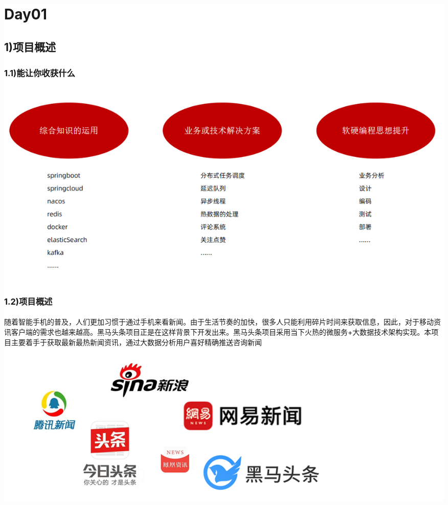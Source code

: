 # Day01



## 1)项目概述

### 1.1)能让你收获什么

![image-20220709235321790](assets\image-20220709235321790.png)

### 1.2)项目概述

随着智能手机的普及，人们更加习惯于通过手机来看新闻。由于生活节奏的加快，很多人只能利用碎片时间来获取信息，因此，对于移动资讯客户端的需求也越来越高。黑马头条项目正是在这样背景下开发出来。黑马头条项目采用当下火热的微服务+大数据技术架构实现。本项目主要着手于获取最新最热新闻资讯，通过大数据分析用户喜好精确推送咨询新闻

![image-20210407204320559](01-环境搭建、SpringCloud微服务(注册发现、服务调用、网关).assets\image-20210407204320559.png)
